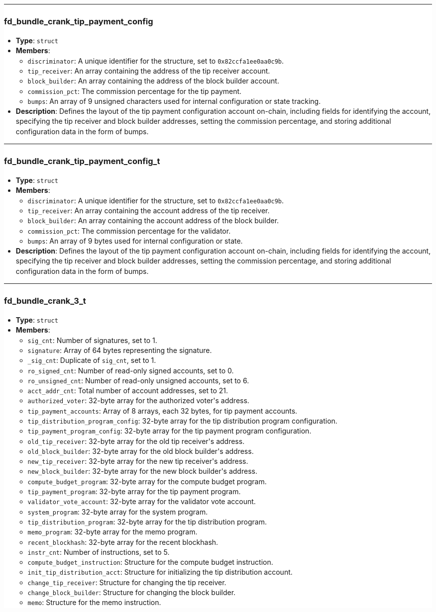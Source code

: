 
---
### fd\_bundle\_crank\_tip\_payment\_config
- **Type**: ``struct``
- **Members**:
    - `discriminator`: A unique identifier for the structure, set to `0x82ccfa1ee0aa0c9b`.
    - `tip_receiver`: An array containing the address of the tip receiver account.
    - `block_builder`: An array containing the address of the block builder account.
    - `commission_pct`: The commission percentage for the tip payment.
    - `bumps`: An array of 9 unsigned characters used for internal configuration or state tracking.
- **Description**: Defines the layout of the tip payment configuration account on-chain, including fields for identifying the account, specifying the tip receiver and block builder addresses, setting the commission percentage, and storing additional configuration data in the form of bumps.


---
### fd\_bundle\_crank\_tip\_payment\_config\_t
- **Type**: ``struct``
- **Members**:
    - `discriminator`: A unique identifier for the structure, set to `0x82ccfa1ee0aa0c9b`.
    - `tip_receiver`: An array containing the account address of the tip receiver.
    - `block_builder`: An array containing the account address of the block builder.
    - `commission_pct`: The commission percentage for the validator.
    - `bumps`: An array of 9 bytes used for internal configuration or state.
- **Description**: Defines the layout of the tip payment configuration account on-chain, including fields for identifying the account, specifying the tip receiver and block builder addresses, setting the commission percentage, and storing additional configuration data in the form of bumps.


---
### fd\_bundle\_crank\_3\_t
- **Type**: ``struct``
- **Members**:
    - `sig_cnt`: Number of signatures, set to 1.
    - `signature`: Array of 64 bytes representing the signature.
    - `_sig_cnt`: Duplicate of `sig_cnt`, set to 1.
    - `ro_signed_cnt`: Number of read-only signed accounts, set to 0.
    - `ro_unsigned_cnt`: Number of read-only unsigned accounts, set to 6.
    - `acct_addr_cnt`: Total number of account addresses, set to 21.
    - `authorized_voter`: 32-byte array for the authorized voter's address.
    - `tip_payment_accounts`: Array of 8 arrays, each 32 bytes, for tip payment accounts.
    - `tip_distribution_program_config`: 32-byte array for the tip distribution program configuration.
    - `tip_payment_program_config`: 32-byte array for the tip payment program configuration.
    - `old_tip_receiver`: 32-byte array for the old tip receiver's address.
    - `old_block_builder`: 32-byte array for the old block builder's address.
    - `new_tip_receiver`: 32-byte array for the new tip receiver's address.
    - `new_block_builder`: 32-byte array for the new block builder's address.
    - `compute_budget_program`: 32-byte array for the compute budget program.
    - `tip_payment_program`: 32-byte array for the tip payment program.
    - `validator_vote_account`: 32-byte array for the validator vote account.
    - `system_program`: 32-byte array for the system program.
    - `tip_distribution_program`: 32-byte array for the tip distribution program.
    - `memo_program`: 32-byte array for the memo program.
    - `recent_blockhash`: 32-byte array for the recent blockhash.
    - `instr_cnt`: Number of instructions, set to 5.
    - `compute_budget_instruction`: Structure for the compute budget instruction.
    - `init_tip_distribution_acct`: Structure for initializing the tip distribution account.
    - `change_tip_receiver`: Structure for changing the tip receiver.
    - `change_block_builder`: Structure for changing the block builder.
    - `memo`: Structure for the memo instruction.